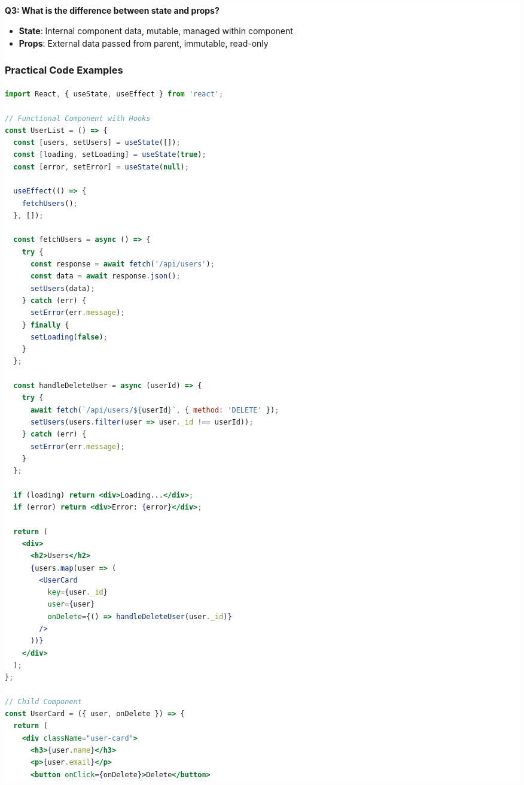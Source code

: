 **Q3: What is the difference between state and props?**
- **State**: Internal component data, mutable, managed within component
- **Props**: External data passed from parent, immutable, read-only

### Practical Code Examples
```jsx
import React, { useState, useEffect } from 'react';

// Functional Component with Hooks
const UserList = () => {
  const [users, setUsers] = useState([]);
  const [loading, setLoading] = useState(true);
  const [error, setError] = useState(null);

  useEffect(() => {
    fetchUsers();
  }, []);

  const fetchUsers = async () => {
    try {
      const response = await fetch('/api/users');
      const data = await response.json();
      setUsers(data);
    } catch (err) {
      setError(err.message);
    } finally {
      setLoading(false);
    }
  };

  const handleDeleteUser = async (userId) => {
    try {
      await fetch(`/api/users/${userId}`, { method: 'DELETE' });
      setUsers(users.filter(user => user._id !== userId));
    } catch (err) {
      setError(err.message);
    }
  };

  if (loading) return <div>Loading...</div>;
  if (error) return <div>Error: {error}</div>;

  return (
    <div>
      <h2>Users</h2>
      {users.map(user => (
        <UserCard 
          key={user._id} 
          user={user} 
          onDelete={() => handleDeleteUser(user._id)}
        />
      ))}
    </div>
  );
};

// Child Component
const UserCard = ({ user, onDelete }) => {
  return (
    <div className="user-card">
      <h3>{user.name}</h3>
      <p>{user.email}</p>
      <button onClick={onDelete}>Delete</button>
```